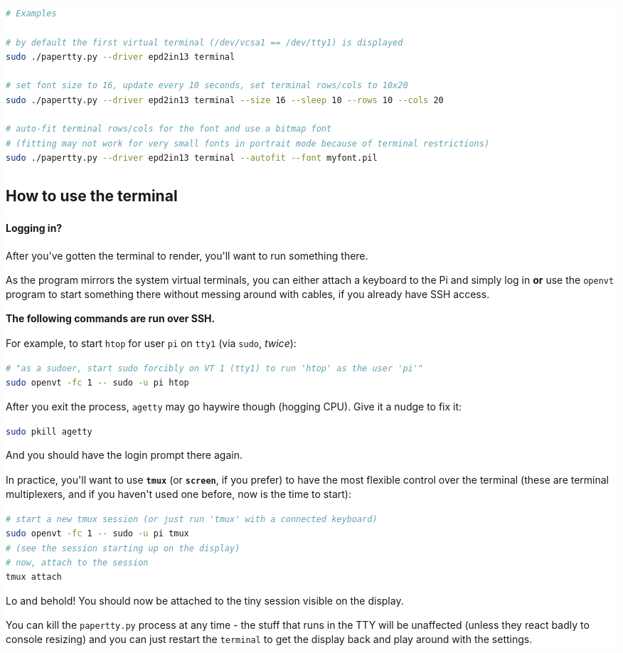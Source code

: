
```sh
# Examples

# by default the first virtual terminal (/dev/vcsa1 == /dev/tty1) is displayed
sudo ./papertty.py --driver epd2in13 terminal

# set font size to 16, update every 10 seconds, set terminal rows/cols to 10x20
sudo ./papertty.py --driver epd2in13 terminal --size 16 --sleep 10 --rows 10 --cols 20

# auto-fit terminal rows/cols for the font and use a bitmap font
# (fitting may not work for very small fonts in portrait mode because of terminal restrictions)
sudo ./papertty.py --driver epd2in13 terminal --autofit --font myfont.pil
```

## How to use the terminal

#### Logging in?

After you've gotten the terminal to render, you'll want to run something there.

As the program mirrors the system virtual terminals, you can either attach a keyboard to the Pi and simply log in **or** use the `openvt` program to start something there without messing around with cables, if you already have SSH access.

**The following commands are run over SSH.**

For example, to start `htop` for user `pi` on `tty1` (via `sudo`, *twice*):

```sh
# "as a sudoer, start sudo forcibly on VT 1 (tty1) to run 'htop' as the user 'pi'"
sudo openvt -fc 1 -- sudo -u pi htop
```

After you exit the process, `agetty` may go haywire though (hogging CPU). Give it a nudge to fix it:

```sh
sudo pkill agetty
```

And you should have the login prompt there again.

In practice, you'll want to use **`tmux`** (or **`screen`**, if you prefer) to have the most flexible control over the terminal (these are terminal multiplexers, and if you haven't used one before, now is the time to start):

```sh
# start a new tmux session (or just run 'tmux' with a connected keyboard)
sudo openvt -fc 1 -- sudo -u pi tmux
# (see the session starting up on the display)
# now, attach to the session
tmux attach
```

Lo and behold! You should now be attached to the tiny session visible on the display.

You can kill the `papertty.py` process at any time - the stuff that runs in the TTY will be unaffected (unless they react badly to console resizing) and you can just restart the `terminal` to get the display back and play around with the settings.
